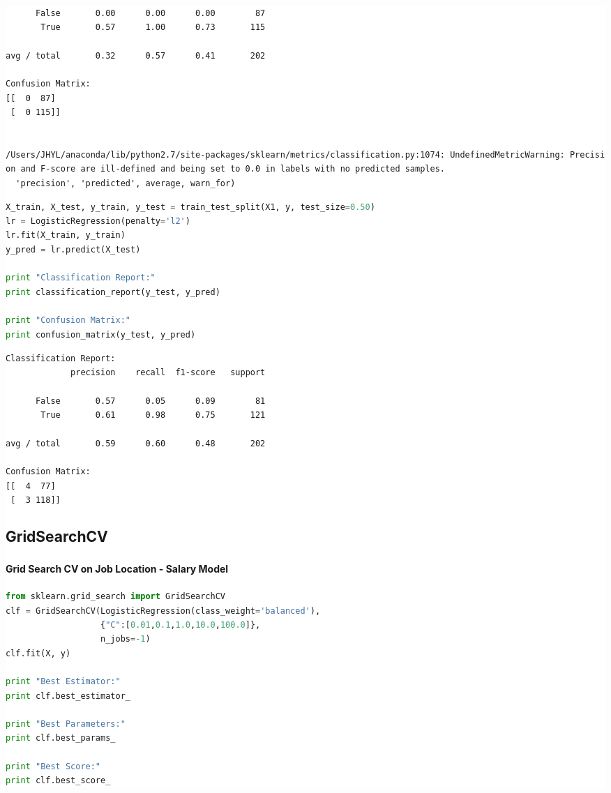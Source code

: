           False       0.00      0.00      0.00        87
           True       0.57      1.00      0.73       115
    
    avg / total       0.32      0.57      0.41       202
    
    Confusion Matrix:
    [[  0  87]
     [  0 115]]


    /Users/JHYL/anaconda/lib/python2.7/site-packages/sklearn/metrics/classification.py:1074: UndefinedMetricWarning: Precision and F-score are ill-defined and being set to 0.0 in labels with no predicted samples.
      'precision', 'predicted', average, warn_for)



```python
X_train, X_test, y_train, y_test = train_test_split(X1, y, test_size=0.50)
lr = LogisticRegression(penalty='l2')
lr.fit(X_train, y_train)
y_pred = lr.predict(X_test)

print "Classification Report:"
print classification_report(y_test, y_pred)

print "Confusion Matrix:"
print confusion_matrix(y_test, y_pred)
```

    Classification Report:
                 precision    recall  f1-score   support
    
          False       0.57      0.05      0.09        81
           True       0.61      0.98      0.75       121
    
    avg / total       0.59      0.60      0.48       202
    
    Confusion Matrix:
    [[  4  77]
     [  3 118]]


## GridSearchCV

#### Grid Search CV on Job Location - Salary Model


```python
from sklearn.grid_search import GridSearchCV
clf = GridSearchCV(LogisticRegression(class_weight='balanced'),
                   {"C":[0.01,0.1,1.0,10.0,100.0]},
                   n_jobs=-1)
clf.fit(X, y)

print "Best Estimator:"
print clf.best_estimator_

print "Best Parameters:"
print clf.best_params_

print "Best Score:"
print clf.best_score_
```
